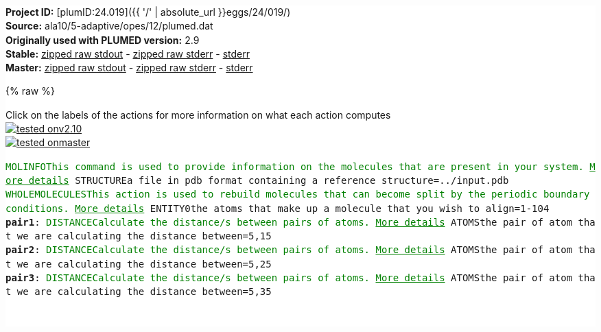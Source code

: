 **Project ID:** [plumID:24.019]({{ '/' | absolute_url }}eggs/24/019/)  
**Source:** ala10/5-adaptive/opes/12/plumed.dat  
**Originally used with PLUMED version:** 2.9  
**Stable:** [zipped raw stdout](plumed.dat.plumed.stdout.txt.zip) - [zipped raw stderr](plumed.dat.plumed.stderr.txt.zip) - [stderr](plumed.dat.plumed.stderr)  
**Master:** [zipped raw stdout](plumed.dat.plumed_master.stdout.txt.zip) - [zipped raw stderr](plumed.dat.plumed_master.stderr.txt.zip) - [stderr](plumed.dat.plumed_master.stderr)  

{% raw %}
<div class="plumedpreheader">
<div class="headerInfo" id="value_details_data/ala10/5-adaptive/opes/12/plumed.dat"> Click on the labels of the actions for more information on what each action computes </div>
<div class="containerBadge">
<div class="headerBadge"><a href="plumed.dat.plumed.stderr"><img src="https://img.shields.io/badge/v2.10-passing-green.svg" alt="tested onv2.10" /></a></div>
<div class="headerBadge"><a href="plumed.dat.plumed_master.stderr"><img src="https://img.shields.io/badge/master-passing-green.svg" alt="tested onmaster" /></a></div>
</div>
</div>
<pre class="plumedlisting">
<span class="plumedtooltip" style="color:green">MOLINFO<span class="right">This command is used to provide information on the molecules that are present in your system. <a href="https://www.plumed.org/doc-master/user-doc/html/MOLINFO" style="color:green">More details</a><i></i></span></span> <span class="plumedtooltip">STRUCTURE<span class="right">a file in pdb format containing a reference structure<i></i></span></span>=../input.pdb
<span style="display:none;" id="data/ala10/5-adaptive/opes/12/plumed.dat">The MOLINFO action with label <b></b> calculates something</span><span class="plumedtooltip" style="color:green">WHOLEMOLECULES<span class="right">This action is used to rebuild molecules that can become split by the periodic boundary conditions. <a href="https://www.plumed.org/doc-master/user-doc/html/WHOLEMOLECULES" style="color:green">More details</a><i></i></span></span> <span class="plumedtooltip">ENTITY0<span class="right">the atoms that make up a molecule that you wish to align<i></i></span></span>=1-104
<b name="data/ala10/5-adaptive/opes/12/plumed.datpair1" onclick='showPath("data/ala10/5-adaptive/opes/12/plumed.dat","data/ala10/5-adaptive/opes/12/plumed.datpair1","data/ala10/5-adaptive/opes/12/plumed.datpair1","brown")'>pair1</b>: <span class="plumedtooltip" style="color:green">DISTANCE<span class="right">Calculate the distance/s between pairs of atoms. <a href="https://www.plumed.org/doc-master/user-doc/html/DISTANCE" style="color:green">More details</a><i></i></span></span> <span class="plumedtooltip">ATOMS<span class="right">the pair of atom that we are calculating the distance between<i></i></span></span>=5,15
<span style="display:none;" id="data/ala10/5-adaptive/opes/12/plumed.datpair1">The DISTANCE action with label <b>pair1</b> calculates the following quantities:<table  align="center" frame="void" width="95%" cellpadding="5%"><tr><td width="5%"><b> Quantity </b>  </td><td><b> Description </b> </td></tr><tr><td width="5%">pair1.value</td><td>the DISTANCE between this pair of atoms</td></tr></table></span><b name="data/ala10/5-adaptive/opes/12/plumed.datpair2" onclick='showPath("data/ala10/5-adaptive/opes/12/plumed.dat","data/ala10/5-adaptive/opes/12/plumed.datpair2","data/ala10/5-adaptive/opes/12/plumed.datpair2","brown")'>pair2</b>: <span class="plumedtooltip" style="color:green">DISTANCE<span class="right">Calculate the distance/s between pairs of atoms. <a href="https://www.plumed.org/doc-master/user-doc/html/DISTANCE" style="color:green">More details</a><i></i></span></span> <span class="plumedtooltip">ATOMS<span class="right">the pair of atom that we are calculating the distance between<i></i></span></span>=5,25
<span style="display:none;" id="data/ala10/5-adaptive/opes/12/plumed.datpair2">The DISTANCE action with label <b>pair2</b> calculates the following quantities:<table  align="center" frame="void" width="95%" cellpadding="5%"><tr><td width="5%"><b> Quantity </b>  </td><td><b> Description </b> </td></tr><tr><td width="5%">pair2.value</td><td>the DISTANCE between this pair of atoms</td></tr></table></span><b name="data/ala10/5-adaptive/opes/12/plumed.datpair3" onclick='showPath("data/ala10/5-adaptive/opes/12/plumed.dat","data/ala10/5-adaptive/opes/12/plumed.datpair3","data/ala10/5-adaptive/opes/12/plumed.datpair3","brown")'>pair3</b>: <span class="plumedtooltip" style="color:green">DISTANCE<span class="right">Calculate the distance/s between pairs of atoms. <a href="https://www.plumed.org/doc-master/user-doc/html/DISTANCE" style="color:green">More details</a><i></i></span></span> <span class="plumedtooltip">ATOMS<span class="right">the pair of atom that we are calculating the distance between<i></i></span></span>=5,35